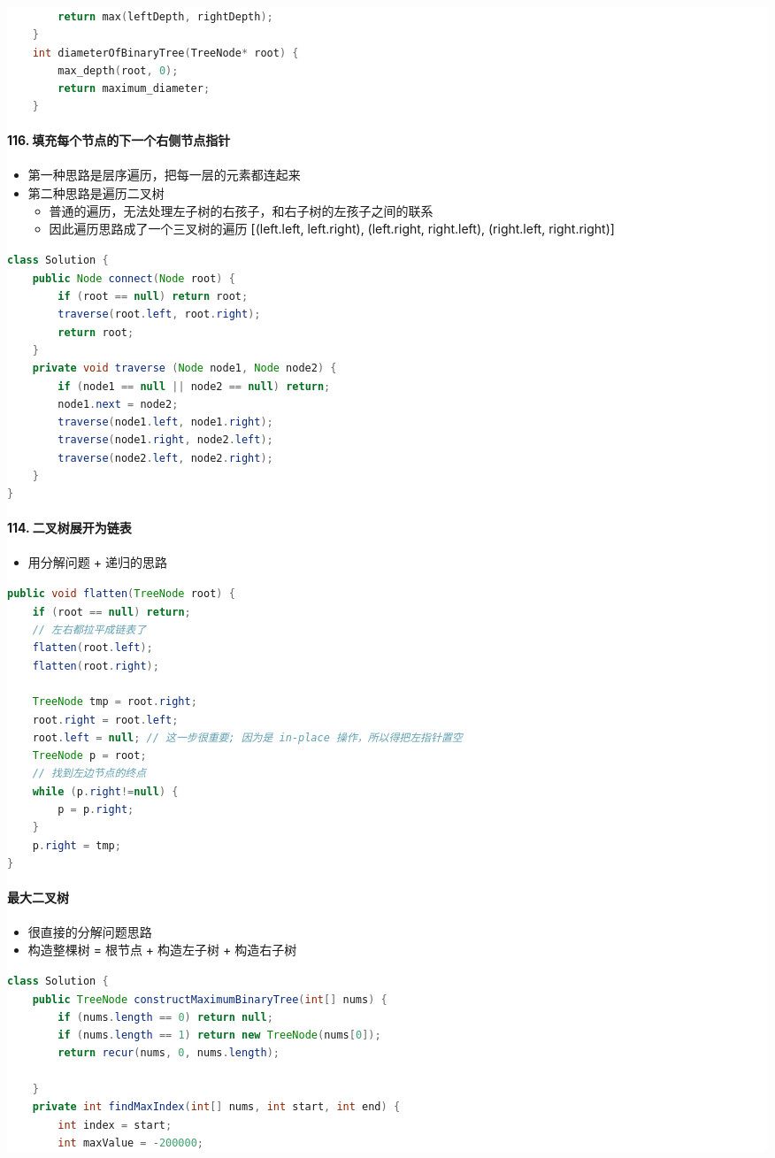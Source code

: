 ```c++
        return max(leftDepth, rightDepth);
    }
    int diameterOfBinaryTree(TreeNode* root) {
        max_depth(root, 0);
        return maximum_diameter;
    }
```

#### 116. 填充每个节点的下一个右侧节点指针
- 第一种思路是层序遍历，把每一层的元素都连起来
- 第二种思路是遍历二叉树
    - 普通的遍历，无法处理左子树的右孩子，和右子树的左孩子之间的联系
    - 因此遍历思路成了一个三叉树的遍历 [(left.left, left.right), (left.right, right.left), (right.left, right.right)]
```java
class Solution {
    public Node connect(Node root) {
        if (root == null) return root;
        traverse(root.left, root.right);
        return root;
    }
    private void traverse (Node node1, Node node2) {
        if (node1 == null || node2 == null) return;
        node1.next = node2;
        traverse(node1.left, node1.right);
        traverse(node1.right, node2.left);
        traverse(node2.left, node2.right);
    }
}
```
#### 114. 二叉树展开为链表
- 用分解问题 + 递归的思路
```java
public void flatten(TreeNode root) {
    if (root == null) return;
    // 左右都拉平成链表了
    flatten(root.left);
    flatten(root.right);

    TreeNode tmp = root.right;
    root.right = root.left;
    root.left = null; // 这一步很重要; 因为是 in-place 操作，所以得把左指针置空
    TreeNode p = root;
    // 找到左边节点的终点
    while (p.right!=null) {
        p = p.right;
    }
    p.right = tmp;
}
```
#### 最大二叉树
- 很直接的分解问题思路
- 构造整棵树 = 根节点 + 构造左子树 + 构造右子树
```java
class Solution {
    public TreeNode constructMaximumBinaryTree(int[] nums) {
        if (nums.length == 0) return null;
        if (nums.length == 1) return new TreeNode(nums[0]);
        return recur(nums, 0, nums.length);

    }
    private int findMaxIndex(int[] nums, int start, int end) {
        int index = start;
        int maxValue = -200000;
```